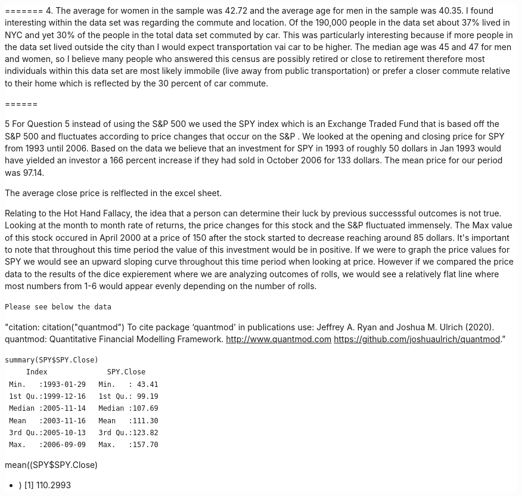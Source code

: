 

=======
4. 
The average for women in the sample was 42.72 and the average age for men in the sample was 40.35. I found interesting within the data set was regarding the commute and location. Of the 190,000 people in the data set about 37% lived in NYC and yet 30% of the people in the total data set commuted by car. This was particularly interesting because if more people in the data set lived outside the city than I would expect transportation vai car to be higher. The median age was 45 and 47 for men and women, so I believe many people who answered  this census are possibly retired or close to retirement therefore most individuals within this data set are most likely immobile (live away from public transportation)  or prefer a closer commute relative to their home which is reflected by the 30 percent of car commute. 

======

5
For Question 5 instead of using the S&P 500 we used the SPY index which is an Exchange Traded Fund that is based off the S&P 500 and fluctuates according to price changes that occur on the S&P . We looked at the opening and closing price for SPY from 1993 until 2006. Based on the data we believe that an investment for SPY in 1993 of roughly 50 dollars in Jan 1993 would have yielded an investor a 166 percent increase if they had sold in October 2006 for 133 dollars. The mean price for our period was 97.14.

The average close price is relflected in the excel sheet. 

Relating to the Hot Hand Fallacy, the idea that a person can determine their luck by previous successsful outcomes is not true. Looking at the month to month rate of returns, the price changes for this stock and the S&P fluctuated immensely. The Max value of this stock occured in April 2000 at a price of 150 after the stock started to decrease reaching around 85 dollars. It's important to note that throughout this time period the value of this investment would be in positive. If we were to graph the price values for SPY we would see an upward sloping curve throughout this time period  when looking at price. However if we compared the price data to the results of the   dice expierement where we are analyzing outcomes of rolls,  we would see a relatively flat line where most numbers from 1-6 would appear evenly depending on the number of rolls.

````
Please see below the data 
````

"citation: citation("quantmod")
To cite package ‘quantmod’ in publications use:
  Jeffrey A. Ryan and Joshua M. Ulrich (2020).
  quantmod: Quantitative Financial Modelling
  Framework. http://www.quantmod.com
  https://github.com/joshuaulrich/quantmod."
  
`````
summary(SPY$SPY.Close)
     Index              SPY.Close     
 Min.   :1993-01-29   Min.   : 43.41  
 1st Qu.:1999-12-16   1st Qu.: 99.19  
 Median :2005-11-14   Median :107.69  
 Mean   :2003-11-16   Mean   :111.30  
 3rd Qu.:2005-10-13   3rd Qu.:123.82  
 Max.   :2006-09-09   Max.   :157.70  

``````
 mean((SPY$SPY.Close)
+ )
[1] 110.2993
